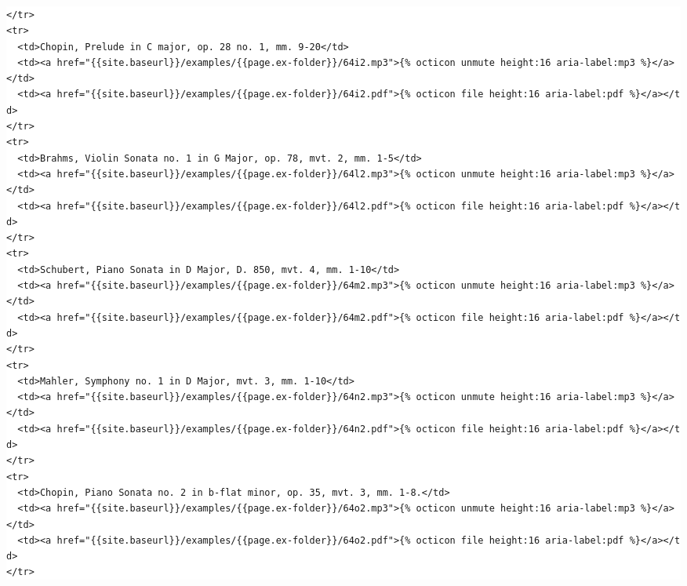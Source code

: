     </tr>
    <tr>
      <td>Chopin, Prelude in C major, op. 28 no. 1, mm. 9-20</td>
      <td><a href="{{site.baseurl}}/examples/{{page.ex-folder}}/64i2.mp3">{% octicon unmute height:16 aria-label:mp3 %}</a></td>
      <td><a href="{{site.baseurl}}/examples/{{page.ex-folder}}/64i2.pdf">{% octicon file height:16 aria-label:pdf %}</a></td>
    </tr>
    <tr>
      <td>Brahms, Violin Sonata no. 1 in G Major, op. 78, mvt. 2, mm. 1-5</td>
      <td><a href="{{site.baseurl}}/examples/{{page.ex-folder}}/64l2.mp3">{% octicon unmute height:16 aria-label:mp3 %}</a></td>
      <td><a href="{{site.baseurl}}/examples/{{page.ex-folder}}/64l2.pdf">{% octicon file height:16 aria-label:pdf %}</a></td>
    </tr>
    <tr>
      <td>Schubert, Piano Sonata in D Major, D. 850, mvt. 4, mm. 1-10</td>
      <td><a href="{{site.baseurl}}/examples/{{page.ex-folder}}/64m2.mp3">{% octicon unmute height:16 aria-label:mp3 %}</a></td>
      <td><a href="{{site.baseurl}}/examples/{{page.ex-folder}}/64m2.pdf">{% octicon file height:16 aria-label:pdf %}</a></td>
    </tr>
    <tr>
      <td>Mahler, Symphony no. 1 in D Major, mvt. 3, mm. 1-10</td>
      <td><a href="{{site.baseurl}}/examples/{{page.ex-folder}}/64n2.mp3">{% octicon unmute height:16 aria-label:mp3 %}</a></td>
      <td><a href="{{site.baseurl}}/examples/{{page.ex-folder}}/64n2.pdf">{% octicon file height:16 aria-label:pdf %}</a></td>
    </tr>
    <tr>
      <td>Chopin, Piano Sonata no. 2 in b-flat minor, op. 35, mvt. 3, mm. 1-8.</td>
      <td><a href="{{site.baseurl}}/examples/{{page.ex-folder}}/64o2.mp3">{% octicon unmute height:16 aria-label:mp3 %}</a></td>
      <td><a href="{{site.baseurl}}/examples/{{page.ex-folder}}/64o2.pdf">{% octicon file height:16 aria-label:pdf %}</a></td>
    </tr>

  </tbody>
</table>
